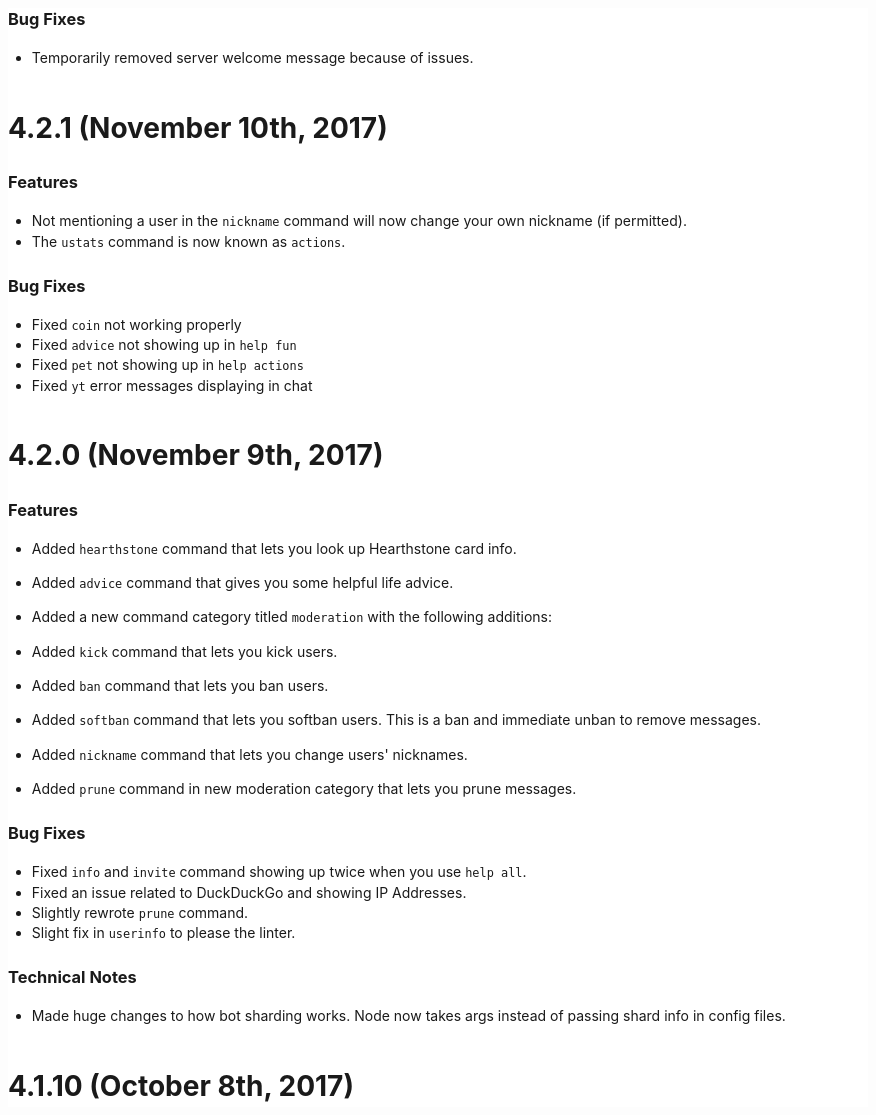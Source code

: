 ### Bug Fixes
- Temporarily removed server welcome message because of issues.


<a name="4.2.1" />

# 4.2.1 (November 10th, 2017)

### Features
- Not mentioning a user in the `nickname` command will now change your own nickname (if permitted).
- The `ustats` command is now known as `actions`.

### Bug Fixes
- Fixed `coin` not working properly
- Fixed `advice` not showing up in `help fun`
- Fixed `pet` not showing up in `help actions`
- Fixed `yt` error messages displaying in chat


<a name="4.2.0" />

# 4.2.0 (November 9th, 2017)

### Features
- Added `hearthstone` command that lets you look up Hearthstone card info.
- Added `advice` command that gives you some helpful life advice.

- Added a new command category titled `moderation` with the following additions:
- Added `kick` command that lets you kick users.
- Added `ban` command that lets you ban users.
- Added `softban` command that lets you softban users. This is a ban and immediate unban to remove messages.
- Added `nickname` command that lets you change users' nicknames.
- Added `prune` command in new moderation category that lets you prune messages.

### Bug Fixes
- Fixed `info` and `invite` command showing up twice when you use `help all`.
- Fixed an issue related to DuckDuckGo and showing IP Addresses.
- Slightly rewrote `prune` command.
- Slight fix in `userinfo` to please the linter.

### Technical Notes
- Made huge changes to how bot sharding works. Node now takes args instead of passing shard info in config files.


<a name="4.1.10" />

# 4.1.10 (October 8th, 2017)
